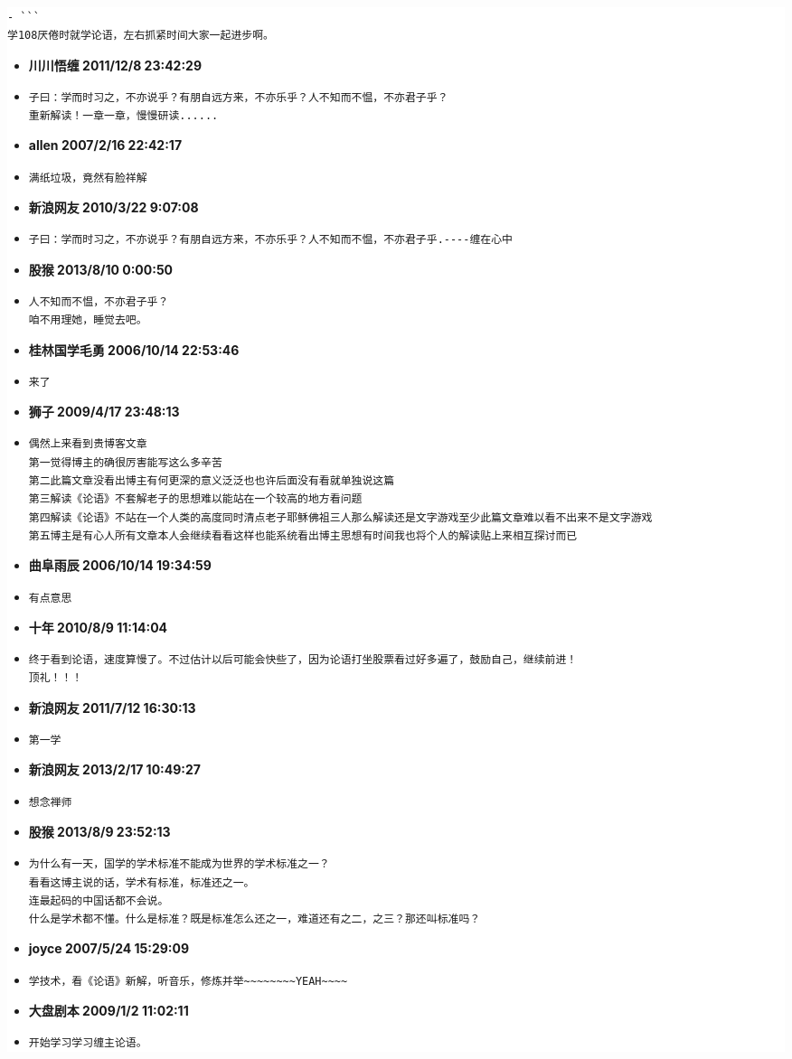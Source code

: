   ```
- ```
  学108厌倦时就学论语，左右抓紧时间大家一起进步啊。
  ```
- **川川悟缠 2011/12/8 23:42:29**
- ```
  子曰：学而时习之，不亦说乎？有朋自远方来，不亦乐乎？人不知而不愠，不亦君子乎？
  重新解读！一章一章，慢慢研读......
  ```
- **allen 2007/2/16 22:42:17**
- ```
  满纸垃圾，竟然有脸祥解
  ```
- **新浪网友 2010/3/22 9:07:08**
- ```
  子曰：学而时习之，不亦说乎？有朋自远方来，不亦乐乎？人不知而不愠，不亦君子乎.----缠在心中
  ```
- **股猴 2013/8/10 0:00:50**
- ```
  人不知而不愠，不亦君子乎？
  咱不用理她，睡觉去吧。
  ```
- **桂林国学毛勇 2006/10/14 22:53:46**
- ```
  来了
  ```
- **狮子 2009/4/17 23:48:13**
- ```
  偶然上来看到贵博客文章
  第一觉得博主的确很厉害能写这么多辛苦
  第二此篇文章没看出博主有何更深的意义泛泛也也许后面没有看就单独说这篇
  第三解读《论语》不套解老子的思想难以能站在一个较高的地方看问题
  第四解读《论语》不站在一个人类的高度同时清点老子耶稣佛祖三人那么解读还是文字游戏至少此篇文章难以看不出来不是文字游戏
  第五博主是有心人所有文章本人会继续看看这样也能系统看出博主思想有时间我也将个人的解读贴上来相互探讨而已
  ```
- **曲阜雨辰 2006/10/14 19:34:59**
- ```
  有点意思
  ```
- **十年 2010/8/9 11:14:04**
- ```
  终于看到论语，速度算慢了。不过估计以后可能会快些了，因为论语打坐股票看过好多遍了，鼓励自己，继续前进！
  顶礼！！！
  ```
- **新浪网友 2011/7/12 16:30:13**
- ```
  第一学
  ```
- **新浪网友 2013/2/17 10:49:27**
- ```
  想念禅师
  ```
- **股猴 2013/8/9 23:52:13**
- ```
  为什么有一天，国学的学术标准不能成为世界的学术标准之一？
  看看这博主说的话，学术有标准，标准还之一。
  连最起码的中国话都不会说。
  什么是学术都不懂。什么是标准？既是标准怎么还之一，难道还有之二，之三？那还叫标准吗？
  ```
- **joyce 2007/5/24 15:29:09**
- ```
  学技术，看《论语》新解，听音乐，修炼并举~~~~~~~~YEAH~~~~
  ```
- **大盘剧本 2009/1/2 11:02:11**
- ```
  开始学习学习缠主论语。
  ```
  ```